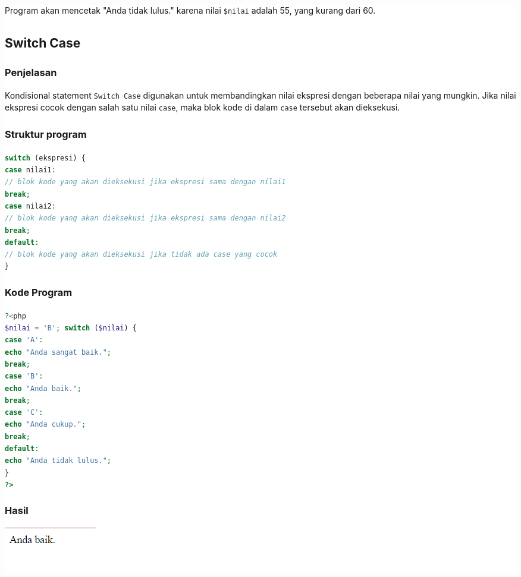 Program akan mencetak "Anda tidak lulus." karena nilai `$nilai` adalah 55, yang kurang dari 60.

## Switch Case

### Penjelasan

Kondisional statement `Switch Case` digunakan untuk membandingkan nilai ekspresi dengan beberapa nilai yang mungkin. Jika nilai ekspresi cocok dengan salah satu nilai `case`, maka blok kode di dalam `case` tersebut akan dieksekusi.

### Struktur program
```php
switch (ekspresi) {     
case nilai1:         
// blok kode yang akan dieksekusi jika ekspresi sama dengan nilai1         
break;     
case nilai2:         
// blok kode yang akan dieksekusi jika ekspresi sama dengan nilai2         
break;     
default:         
// blok kode yang akan dieksekusi jika tidak ada case yang cocok 
}
```



### Kode Program
```php
?<php
$nilai = 'B'; switch ($nilai) {    
case 'A':         
echo "Anda sangat baik.";
break;    
case 'B':  
echo "Anda baik.";  
break;     
case 'C':        
echo "Anda cukup.";
break;     
default: 
echo "Anda tidak lulus."; 
}
?>
```

### Hasil
![](aset/php9.png)
